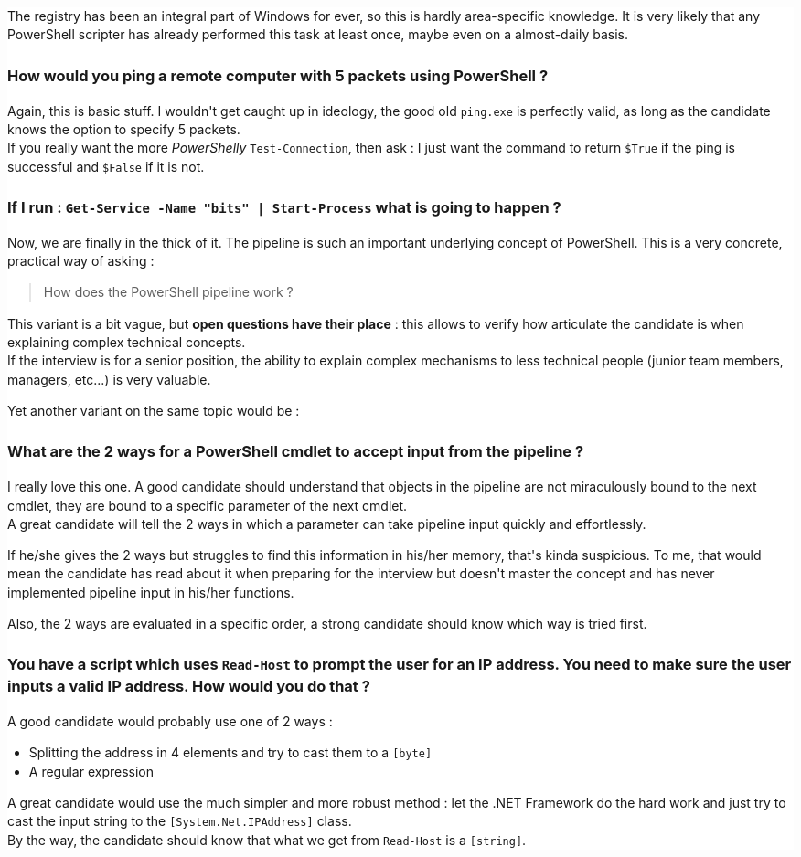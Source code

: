 The registry has been an integral part of Windows for ever, so this is hardly area-specific knowledge. It is very likely that any PowerShell scripter has already performed this task at least once, maybe even on a almost-daily basis.

### How would you ping a remote computer with 5 packets using PowerShell ?

Again, this is basic stuff. I wouldn't get caught up in ideology, the good old `ping.exe` is perfectly valid, as long as the candidate knows the option to specify 5 packets.  
If you really want the more *PowerShelly* `Test-Connection`, then ask : I just want the command to return `$True` if the ping is successful and `$False` if it is not.

### If I run : `Get-Service -Name "bits" | Start-Process` what is going to happen ?

Now, we are finally in the thick of it. The pipeline is such an important underlying concept of PowerShell. This is a very concrete, practical way of asking :

> How does the PowerShell pipeline work ?  

This variant is a bit vague, but **open questions have their place** : this allows to verify how articulate the candidate is when explaining complex technical concepts.  
If the interview is for a senior position, the ability to explain complex mechanisms to less technical people (junior team members, managers, etc...) is very valuable.

Yet another variant on the same topic would be :

### What are the 2 ways for a PowerShell cmdlet to accept input from the pipeline ?  

I really love this one. A good candidate should understand that objects in the pipeline are not miraculously bound to the next cmdlet, they are bound to a specific parameter of the next cmdlet.  
A great candidate will tell the 2 ways in which a parameter can take pipeline input quickly and effortlessly.

If he/she gives the 2 ways but struggles to find this information in his/her memory, that's kinda suspicious. 
To me, that would mean the candidate has read about it when preparing for the interview but doesn't master the concept and has never implemented pipeline input in his/her functions.

Also, the 2 ways are evaluated in a specific order, a strong candidate should know which way is tried first.

### You have a script which uses `Read-Host` to prompt the user for an IP address. You need to make sure the user inputs a valid IP address. How would you do that ?

A good candidate would probably use one of 2 ways :  
  - Splitting the address in 4 elements and try to cast them to a `[byte]`  
  - A regular expression  

A great candidate would use the much simpler and more robust method : let the .NET Framework do the hard work and just try to cast the input string to the `[System.Net.IPAddress]` class.  
By the way, the candidate should know that what we get from `Read-Host` is a `[string]`.
